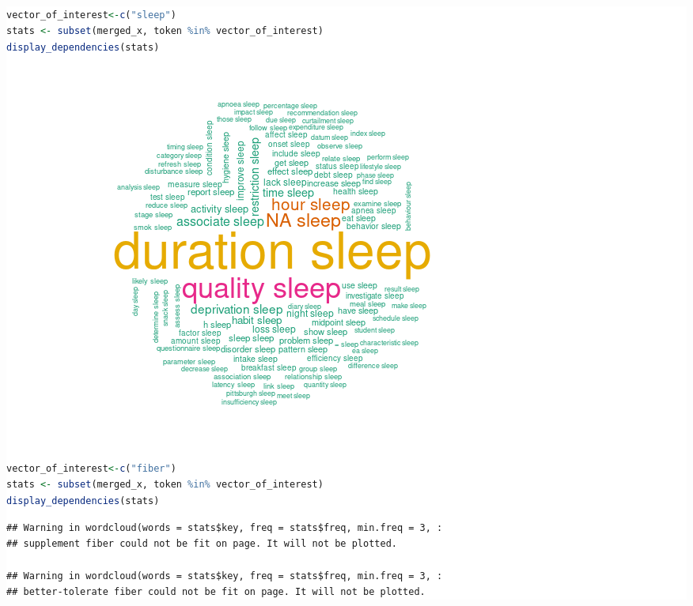 ``` r
vector_of_interest<-c("sleep")
stats <- subset(merged_x, token %in% vector_of_interest)
display_dependencies(stats)
```

![](Mining_pubmed_abstract_files/figure-gfm/unnamed-chunk-9-1.png)

``` r
vector_of_interest<-c("fiber")
stats <- subset(merged_x, token %in% vector_of_interest)
display_dependencies(stats)
```

    ## Warning in wordcloud(words = stats$key, freq = stats$freq, min.freq = 3, :
    ## supplement fiber could not be fit on page. It will not be plotted.

    ## Warning in wordcloud(words = stats$key, freq = stats$freq, min.freq = 3, :
    ## better-tolerate fiber could not be fit on page. It will not be plotted.
